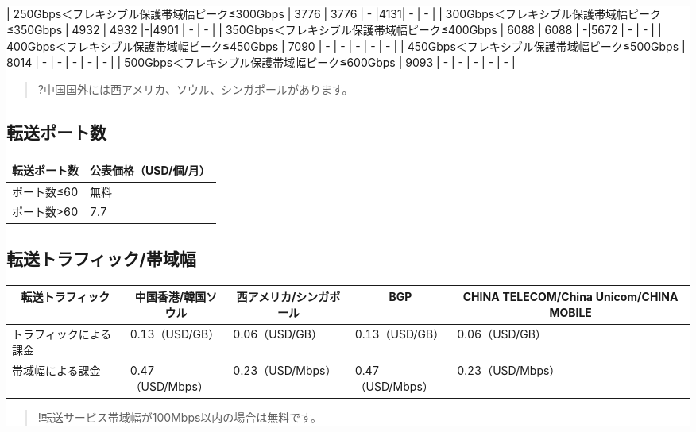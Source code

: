 | 250Gbps＜フレキシブル保護帯域幅ピーク≤300Gbps | 3776  | 3776 | - |4131|  - |   - | 
| 300Gbps＜フレキシブル保護帯域幅ピーク≤350Gbps | 4932  | 4932 |-|4901 |  - |  - | 
| 350Gbps＜フレキシブル保護帯域幅ピーク≤400Gbps | 6088  | 6088 | -|5672 |  - |  - | 
| 400Gbps＜フレキシブル保護帯域幅ピーク≤450Gbps | 7090  | - | - |  - | - |  - | 
| 450Gbps＜フレキシブル保護帯域幅ピーク≤500Gbps | 8014  | - | - |  - | - |  - | 
| 500Gbps＜フレキシブル保護帯域幅ピーク≤600Gbps | 9093  | - | - |  - | - |  - | 
>?中国国外には西アメリカ、ソウル、シンガポールがあります。

## 転送ポート数

|転送ポート数|公表価格（USD/個/月）|
|---------------|------------------|
|ポート数≤60|無料|
|ポート数>60|7.7|

## 転送トラフィック/帯域幅

|転送トラフィック|中国香港/韓国ソウル|西アメリカ/シンガポール|BGP|CHINA TELECOM/China Unicom/CHINA MOBILE| 
|---------|---------|---------|---------|---------|
|トラフィックによる課金|0.13（USD/GB）|0.06（USD/GB）|0.13（USD/GB）|0.06（USD/GB）|
|帯域幅による課金 |0.47（USD/Mbps）|0.23（USD/Mbps）|0.47（USD/Mbps）|0.23（USD/Mbps）| 
>!転送サービス帯域幅が100Mbps以内の場合は無料です。
